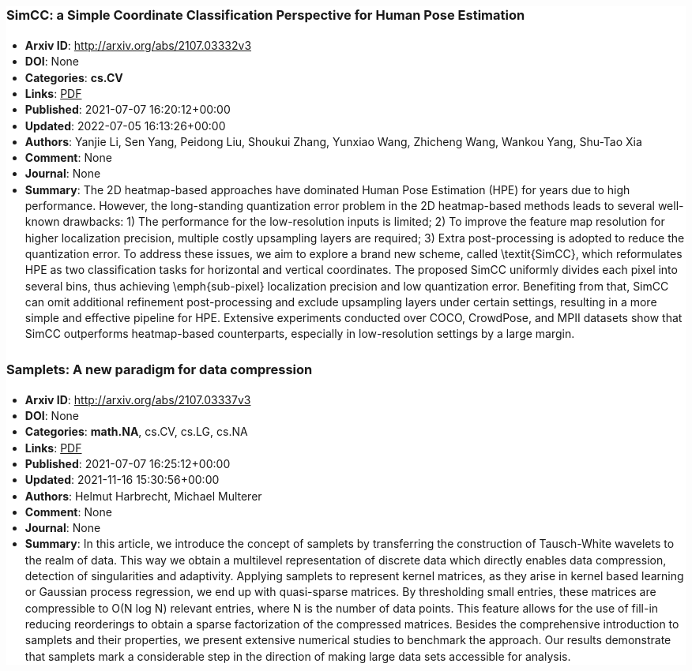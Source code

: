 

### SimCC: a Simple Coordinate Classification Perspective for Human Pose Estimation
- **Arxiv ID**: http://arxiv.org/abs/2107.03332v3
- **DOI**: None
- **Categories**: **cs.CV**
- **Links**: [PDF](http://arxiv.org/pdf/2107.03332v3)
- **Published**: 2021-07-07 16:20:12+00:00
- **Updated**: 2022-07-05 16:13:26+00:00
- **Authors**: Yanjie Li, Sen Yang, Peidong Liu, Shoukui Zhang, Yunxiao Wang, Zhicheng Wang, Wankou Yang, Shu-Tao Xia
- **Comment**: None
- **Journal**: None
- **Summary**: The 2D heatmap-based approaches have dominated Human Pose Estimation (HPE) for years due to high performance. However, the long-standing quantization error problem in the 2D heatmap-based methods leads to several well-known drawbacks: 1) The performance for the low-resolution inputs is limited; 2) To improve the feature map resolution for higher localization precision, multiple costly upsampling layers are required; 3) Extra post-processing is adopted to reduce the quantization error. To address these issues, we aim to explore a brand new scheme, called \textit{SimCC}, which reformulates HPE as two classification tasks for horizontal and vertical coordinates. The proposed SimCC uniformly divides each pixel into several bins, thus achieving \emph{sub-pixel} localization precision and low quantization error. Benefiting from that, SimCC can omit additional refinement post-processing and exclude upsampling layers under certain settings, resulting in a more simple and effective pipeline for HPE. Extensive experiments conducted over COCO, CrowdPose, and MPII datasets show that SimCC outperforms heatmap-based counterparts, especially in low-resolution settings by a large margin.



### Samplets: A new paradigm for data compression
- **Arxiv ID**: http://arxiv.org/abs/2107.03337v3
- **DOI**: None
- **Categories**: **math.NA**, cs.CV, cs.LG, cs.NA
- **Links**: [PDF](http://arxiv.org/pdf/2107.03337v3)
- **Published**: 2021-07-07 16:25:12+00:00
- **Updated**: 2021-11-16 15:30:56+00:00
- **Authors**: Helmut Harbrecht, Michael Multerer
- **Comment**: None
- **Journal**: None
- **Summary**: In this article, we introduce the concept of samplets by transferring the construction of Tausch-White wavelets to the realm of data. This way we obtain a multilevel representation of discrete data which directly enables data compression, detection of singularities and adaptivity. Applying samplets to represent kernel matrices, as they arise in kernel based learning or Gaussian process regression, we end up with quasi-sparse matrices. By thresholding small entries, these matrices are compressible to O(N log N) relevant entries, where N is the number of data points. This feature allows for the use of fill-in reducing reorderings to obtain a sparse factorization of the compressed matrices. Besides the comprehensive introduction to samplets and their properties, we present extensive numerical studies to benchmark the approach. Our results demonstrate that samplets mark a considerable step in the direction of making large data sets accessible for analysis.



